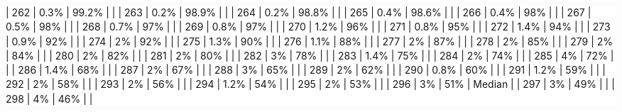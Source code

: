 | 262 | 0.3% | 99.2% |  |
| 263 | 0.2% | 98.9% |  |
| 264 | 0.2% | 98.8% |  |
| 265 | 0.4% | 98.6% |  |
| 266 | 0.4% | 98% |  |
| 267 | 0.5% | 98% |  |
| 268 | 0.7% | 97% |  |
| 269 | 0.8% | 97% |  |
| 270 | 1.2% | 96% |  |
| 271 | 0.8% | 95% |  |
| 272 | 1.4% | 94% |  |
| 273 | 0.9% | 92% |  |
| 274 | 2% | 92% |  |
| 275 | 1.3% | 90% |  |
| 276 | 1.1% | 88% |  |
| 277 | 2% | 87% |  |
| 278 | 2% | 85% |  |
| 279 | 2% | 84% |  |
| 280 | 2% | 82% |  |
| 281 | 2% | 80% |  |
| 282 | 3% | 78% |  |
| 283 | 1.4% | 75% |  |
| 284 | 2% | 74% |  |
| 285 | 4% | 72% |  |
| 286 | 1.4% | 68% |  |
| 287 | 2% | 67% |  |
| 288 | 3% | 65% |  |
| 289 | 2% | 62% |  |
| 290 | 0.8% | 60% |  |
| 291 | 1.2% | 59% |  |
| 292 | 2% | 58% |  |
| 293 | 2% | 56% |  |
| 294 | 1.2% | 54% |  |
| 295 | 2% | 53% |  |
| 296 | 3% | 51% | Median |
| 297 | 3% | 49% |  |
| 298 | 4% | 46% |  |